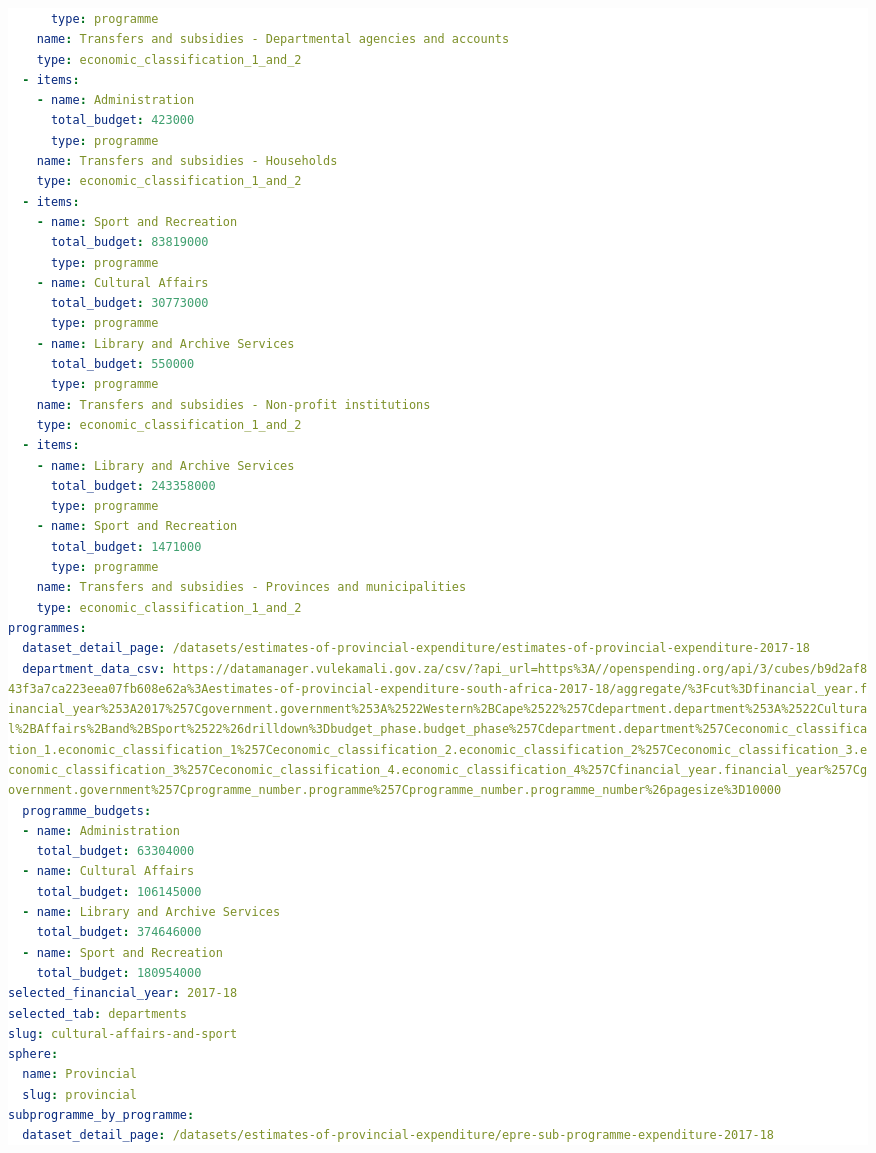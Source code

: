 ```yaml
      type: programme
    name: Transfers and subsidies - Departmental agencies and accounts
    type: economic_classification_1_and_2
  - items:
    - name: Administration
      total_budget: 423000
      type: programme
    name: Transfers and subsidies - Households
    type: economic_classification_1_and_2
  - items:
    - name: Sport and Recreation
      total_budget: 83819000
      type: programme
    - name: Cultural Affairs
      total_budget: 30773000
      type: programme
    - name: Library and Archive Services
      total_budget: 550000
      type: programme
    name: Transfers and subsidies - Non-profit institutions
    type: economic_classification_1_and_2
  - items:
    - name: Library and Archive Services
      total_budget: 243358000
      type: programme
    - name: Sport and Recreation
      total_budget: 1471000
      type: programme
    name: Transfers and subsidies - Provinces and municipalities
    type: economic_classification_1_and_2
programmes:
  dataset_detail_page: /datasets/estimates-of-provincial-expenditure/estimates-of-provincial-expenditure-2017-18
  department_data_csv: https://datamanager.vulekamali.gov.za/csv/?api_url=https%3A//openspending.org/api/3/cubes/b9d2af843f3a7ca223eea07fb608e62a%3Aestimates-of-provincial-expenditure-south-africa-2017-18/aggregate/%3Fcut%3Dfinancial_year.financial_year%253A2017%257Cgovernment.government%253A%2522Western%2BCape%2522%257Cdepartment.department%253A%2522Cultural%2BAffairs%2Band%2BSport%2522%26drilldown%3Dbudget_phase.budget_phase%257Cdepartment.department%257Ceconomic_classification_1.economic_classification_1%257Ceconomic_classification_2.economic_classification_2%257Ceconomic_classification_3.economic_classification_3%257Ceconomic_classification_4.economic_classification_4%257Cfinancial_year.financial_year%257Cgovernment.government%257Cprogramme_number.programme%257Cprogramme_number.programme_number%26pagesize%3D10000
  programme_budgets:
  - name: Administration
    total_budget: 63304000
  - name: Cultural Affairs
    total_budget: 106145000
  - name: Library and Archive Services
    total_budget: 374646000
  - name: Sport and Recreation
    total_budget: 180954000
selected_financial_year: 2017-18
selected_tab: departments
slug: cultural-affairs-and-sport
sphere:
  name: Provincial
  slug: provincial
subprogramme_by_programme:
  dataset_detail_page: /datasets/estimates-of-provincial-expenditure/epre-sub-programme-expenditure-2017-18
```